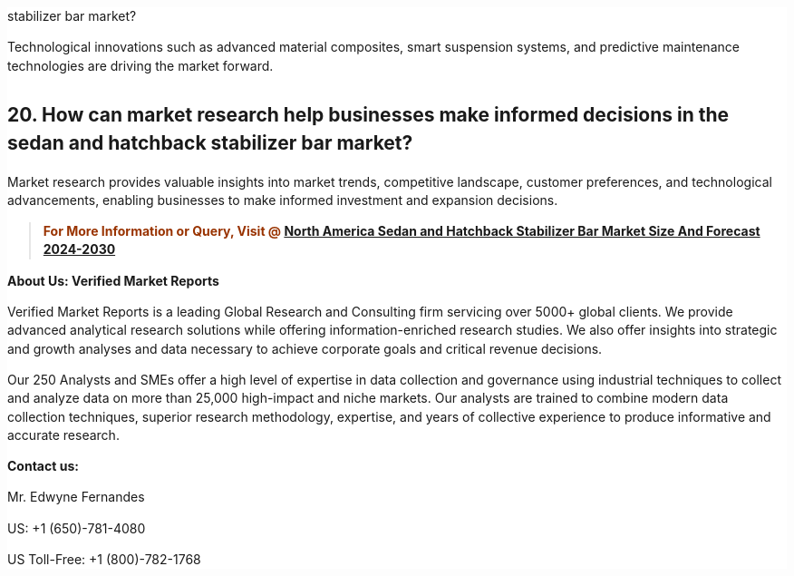 stabilizer bar market?</div><div></h2><p>Technological innovations such as advanced material composites, smart suspension systems, and predictive maintenance technologies are driving the market forward.</p><h2>20. How can market research help businesses make informed decisions in the sedan and hatchback stabilizer bar market?</div><div></h2><p>Market research provides valuable insights into market trends, competitive landscape, customer preferences, and technological advancements, enabling businesses to make informed investment and expansion decisions.</p></body></html></p><blockquote><p><span style="color: #993300;"><strong>For More Information or Query, Visit @ <a href="https://www.verifiedmarketreports.com/product/sedan-and-hatchback-stabilizer-bar-market-size-and-forecast/">North America Sedan and Hatchback Stabilizer Bar Market Size And Forecast 2024-2030</a></strong></span></p></blockquote><p><strong>About Us: Verified Market Reports</strong></p><p>Verified Market Reports is a leading Global Research and Consulting firm servicing over 5000+ global clients. We provide advanced analytical research solutions while offering information-enriched research studies. We also offer insights into strategic and growth analyses and data necessary to achieve corporate goals and critical revenue decisions.</p><p>Our 250 Analysts and SMEs offer a high level of expertise in data collection and governance using industrial techniques to collect and analyze data on more than 25,000 high-impact and niche markets. Our analysts are trained to combine modern data collection techniques, superior research methodology, expertise, and years of collective experience to produce informative and accurate research.</p><p><strong>Contact us:</strong></p><p>Mr. Edwyne Fernandes</p><p>US: +1 (650)-781-4080</p><p>US Toll-Free: +1 (800)-782-1768</p>
